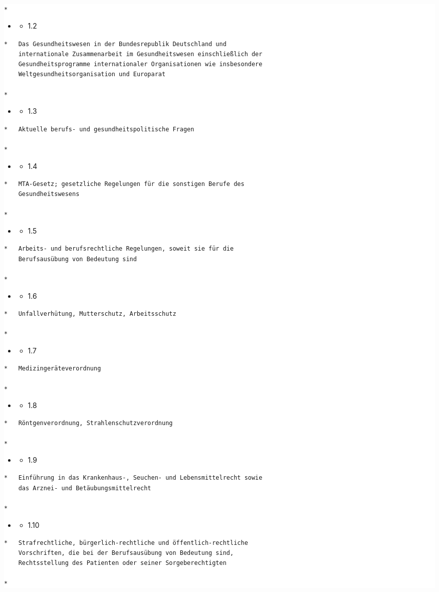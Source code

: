     *

*    *   1.2

    *   Das Gesundheitswesen in der Bundesrepublik Deutschland und
        internationale Zusammenarbeit im Gesundheitswesen einschließlich der
        Gesundheitsprogramme internationaler Organisationen wie insbesondere
        Weltgesundheitsorganisation und Europarat

    *

*    *   1.3

    *   Aktuelle berufs- und gesundheitspolitische Fragen

    *

*    *   1.4

    *   MTA-Gesetz; gesetzliche Regelungen für die sonstigen Berufe des
        Gesundheitswesens

    *

*    *   1.5

    *   Arbeits- und berufsrechtliche Regelungen, soweit sie für die
        Berufsausübung von Bedeutung sind

    *

*    *   1.6

    *   Unfallverhütung, Mutterschutz, Arbeitsschutz

    *

*    *   1.7

    *   Medizingeräteverordnung

    *

*    *   1.8

    *   Röntgenverordnung, Strahlenschutzverordnung

    *

*    *   1.9

    *   Einführung in das Krankenhaus-, Seuchen- und Lebensmittelrecht sowie
        das Arznei- und Betäubungsmittelrecht

    *

*    *   1.10

    *   Strafrechtliche, bürgerlich-rechtliche und öffentlich-rechtliche
        Vorschriften, die bei der Berufsausübung von Bedeutung sind,
        Rechtsstellung des Patienten oder seiner Sorgeberechtigten

    *
